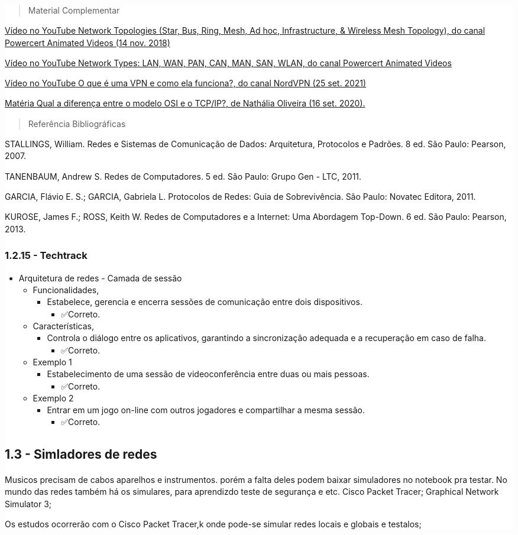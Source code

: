 >Material Complementar

[Vídeo no YouTube Network Topologies (Star, Bus, Ring, Mesh, Ad hoc, Infrastructure, & Wireless Mesh Topology), do canal Powercert Animated Videos (14 nov. 2018)](https://www.youtube.com/watch?v=zbqrNg4C98U&ab_channel=PowerCertAnimatedVideos)

[Vídeo no YouTube Network Types: LAN, WAN, PAN, CAN, MAN, SAN, WLAN, do canal Powercert Animated Videos](https://www.youtube.com/watch?v=4_zSIXb7tLQ&ab_channel=PowerCertAnimatedVideos)

[Vídeo no YouTube O que é uma VPN e como ela funciona?, do canal NordVPN (25 set. 2021)](https://www.youtube.com/watch?v=KtUlOb5z5xs&ab_channel=NordVPN)

[Matéria Qual a diferença entre o modelo OSI e o TCP/IP?, de Nathália Oliveira (16 set. 2020).](https://dev.to/nfo94/qual-a-diferenca-entre-o-modelo-osi-e-o-tcp-ip-17oi)

>Referência Bibliográficas

STALLINGS, William. Redes e Sistemas de Comunicação de Dados: Arquitetura, Protocolos e Padrões. 8 ed. São Paulo: Pearson, 2007.

TANENBAUM, Andrew S. Redes de Computadores. 5 ed. São Paulo: Grupo Gen - LTC, 2011.

GARCIA, Flávio E. S.; GARCIA, Gabriela L. Protocolos de Redes: Guia de Sobrevivência. São Paulo: Novatec Editora, 2011.

KUROSE, James F.; ROSS, Keith W. Redes de Computadores e a Internet: Uma Abordagem Top-Down. 6 ed. São Paulo: Pearson, 2013.

### 1.2.15 - Techtrack

* Arquitetura de redes - Camada de sessão
  * Funcionalidades, 
    * Estabelece, gerencia e encerra sessões de comunicação entre dois dispositivos.
      * ✅Correto.
  * Características,
    * Controla o diálogo entre os aplicativos, garantindo a sincronização adequada e a recuperação em caso de falha.
      * ✅Correto.
  * Exemplo 1
    * Estabelecimento de uma sessão de videoconferência entre duas ou mais pessoas.
      * ✅Correto.
  * Exemplo 2
    * Entrar em um jogo on-line com outros jogadores e compartilhar a mesma sessão.
      * ✅Correto.

## 1.3 - Simladores de redes

Musicos precisam de cabos aparelhos e instrumentos. porém a falta deles podem baixar simuladores no notebook pra testar.
No mundo das redes também há os simulares, para aprendizdo teste de segurança e etc.
Cisco Packet Tracer;
Graphical Network Simulator 3;

Os estudos ocorrerão com o Cisco Packet Tracer,k onde pode-se simular redes locais e globais e testalos; 
